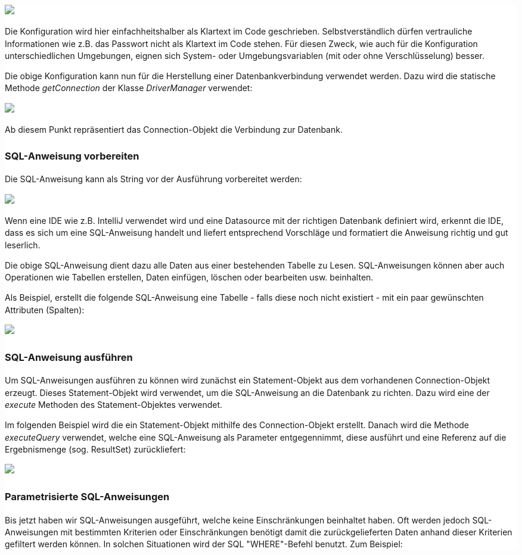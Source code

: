 ![](../java-jdbc/connection_configuration.png)

Die Konfiguration wird hier einfachheitshalber als Klartext im Code geschrieben.
Selbstverständlich dürfen vertrauliche Informationen wie z.B. das Passwort nicht als Klartext im Code stehen.
Für diesen Zweck, wie auch für die Konfiguration unterschiedlichen Umgebungen, eignen sich System-
oder Umgebungsvariablen (mit oder ohne Verschlüsselung) besser.

Die obige Konfiguration kann nun für die Herstellung einer Datenbankverbindung verwendet werden.
Dazu wird die statische Methode _getConnection_ der Klasse _DriverManager_ verwendet:

![](../java-jdbc/connection_creation.png)

Ab diesem Punkt repräsentiert das Connection-Objekt die Verbindung zur Datenbank.

### SQL-Anweisung vorbereiten

Die SQL-Anweisung kann als String vor der Ausführung vorbereitet werden:

![](../java-jdbc/select_query_no_params.png)

Wenn eine IDE wie z.B. IntelliJ verwendet wird und eine Datasource mit der richtigen Datenbank definiert wird,
erkennt die IDE, dass es sich um eine SQL-Anweisung handelt und liefert entsprechend
Vorschläge und formatiert die Anweisung richtig und gut leserlich.

Die obige SQL-Anweisung dient dazu alle Daten aus einer bestehenden Tabelle zu Lesen.
SQL-Anweisungen können aber auch Operationen wie Tabellen erstellen, Daten einfügen, löschen oder
bearbeiten usw. beinhalten.

Als Beispiel, erstellt die folgende SQL-Anweisung eine Tabelle - falls diese noch nicht existiert -
mit ein paar gewünschten Attributen (Spalten):

![](../java-jdbc/create_table_query.png)

### SQL-Anweisung ausführen

Um SQL-Anweisungen ausführen zu können wird zunächst ein Statement-Objekt aus dem vorhandenen
Connection-Objekt erzeugt. Dieses Statement-Objekt wird verwendet, um die SQL-Anweisung an die
Datenbank zu richten. Dazu wird eine der _execute_ Methoden des Statement-Objektes verwendet.

Im folgenden Beispiel wird die ein Statement-Objekt mithilfe des Connection-Objekt erstellt.
Danach wird die Methode _executeQuery_ verwendet, welche eine SQL-Anweisung als
Parameter entgegennimmt, diese ausführt und eine Referenz auf die Ergebnismenge (sog. ResultSet) zurückliefert:

![](../java-jdbc/statement_exectution.png)

### Parametrisierte SQL-Anweisungen

Bis jetzt haben wir SQL-Anweisungen ausgeführt, welche keine Einschränkungen beinhaltet haben.
Oft werden jedoch SQL-Anweisungen mit bestimmten Kriterien oder Einschränkungen benötigt damit die
zurückgelieferten Daten anhand dieser Kriterien gefiltert werden können.
In solchen Situationen wird der SQL "WHERE"-Befehl benutzt. Zum Beispiel:
